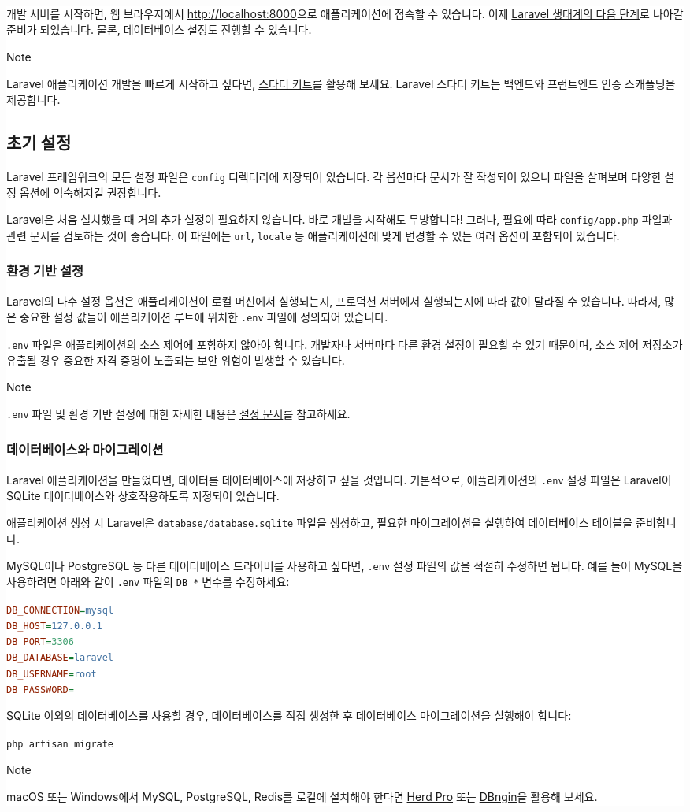 개발 서버를 시작하면, 웹 브라우저에서 [http://localhost:8000](http://localhost:8000)으로 애플리케이션에 접속할 수 있습니다. 이제 [Laravel 생태계의 다음 단계](#next-steps)로 나아갈 준비가 되었습니다. 물론, [데이터베이스 설정](#databases-and-migrations)도 진행할 수 있습니다.

> [!NOTE]
> Laravel 애플리케이션 개발을 빠르게 시작하고 싶다면, [스타터 키트](/docs/{{version}}/starter-kits)를 활용해 보세요. Laravel 스타터 키트는 백엔드와 프런트엔드 인증 스캐폴딩을 제공합니다.

<a name="initial-configuration"></a>
## 초기 설정

Laravel 프레임워크의 모든 설정 파일은 `config` 디렉터리에 저장되어 있습니다. 각 옵션마다 문서가 잘 작성되어 있으니 파일을 살펴보며 다양한 설정 옵션에 익숙해지길 권장합니다.

Laravel은 처음 설치했을 때 거의 추가 설정이 필요하지 않습니다. 바로 개발을 시작해도 무방합니다! 그러나, 필요에 따라 `config/app.php` 파일과 관련 문서를 검토하는 것이 좋습니다. 이 파일에는 `url`, `locale` 등 애플리케이션에 맞게 변경할 수 있는 여러 옵션이 포함되어 있습니다.

<a name="environment-based-configuration"></a>
### 환경 기반 설정

Laravel의 다수 설정 옵션은 애플리케이션이 로컬 머신에서 실행되는지, 프로덕션 서버에서 실행되는지에 따라 값이 달라질 수 있습니다. 따라서, 많은 중요한 설정 값들이 애플리케이션 루트에 위치한 `.env` 파일에 정의되어 있습니다.

`.env` 파일은 애플리케이션의 소스 제어에 포함하지 않아야 합니다. 개발자나 서버마다 다른 환경 설정이 필요할 수 있기 때문이며, 소스 제어 저장소가 유출될 경우 중요한 자격 증명이 노출되는 보안 위험이 발생할 수 있습니다.

> [!NOTE]
> `.env` 파일 및 환경 기반 설정에 대한 자세한 내용은 [설정 문서](/docs/{{version}}/configuration#environment-configuration)를 참고하세요.

<a name="databases-and-migrations"></a>
### 데이터베이스와 마이그레이션

Laravel 애플리케이션을 만들었다면, 데이터를 데이터베이스에 저장하고 싶을 것입니다. 기본적으로, 애플리케이션의 `.env` 설정 파일은 Laravel이 SQLite 데이터베이스와 상호작용하도록 지정되어 있습니다.

애플리케이션 생성 시 Laravel은 `database/database.sqlite` 파일을 생성하고, 필요한 마이그레이션을 실행하여 데이터베이스 테이블을 준비합니다.

MySQL이나 PostgreSQL 등 다른 데이터베이스 드라이버를 사용하고 싶다면, `.env` 설정 파일의 값을 적절히 수정하면 됩니다. 예를 들어 MySQL을 사용하려면 아래와 같이 `.env` 파일의 `DB_*` 변수를 수정하세요:

```ini
DB_CONNECTION=mysql
DB_HOST=127.0.0.1
DB_PORT=3306
DB_DATABASE=laravel
DB_USERNAME=root
DB_PASSWORD=
```

SQLite 이외의 데이터베이스를 사용할 경우, 데이터베이스를 직접 생성한 후 [데이터베이스 마이그레이션](/docs/{{version}}/migrations)을 실행해야 합니다:

```shell
php artisan migrate
```

> [!NOTE]
> macOS 또는 Windows에서 MySQL, PostgreSQL, Redis를 로컬에 설치해야 한다면 [Herd Pro](https://herd.laravel.com/#plans) 또는 [DBngin](https://dbngin.com/)을 활용해 보세요.
